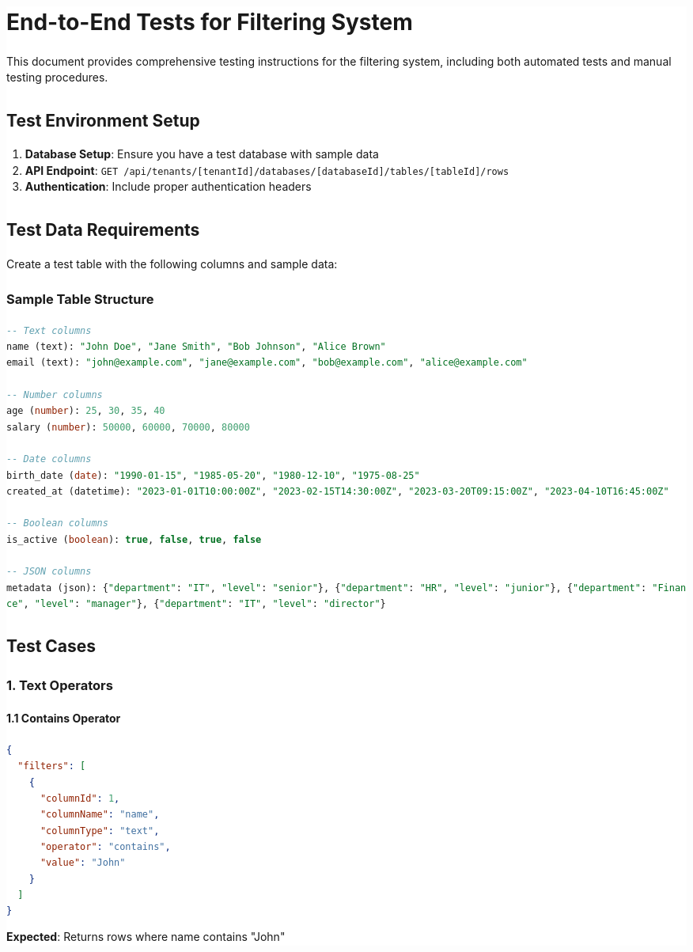 # End-to-End Tests for Filtering System

This document provides comprehensive testing instructions for the filtering system, including both automated tests and manual testing procedures.

## Test Environment Setup

1. **Database Setup**: Ensure you have a test database with sample data
2. **API Endpoint**: `GET /api/tenants/[tenantId]/databases/[databaseId]/tables/[tableId]/rows`
3. **Authentication**: Include proper authentication headers

## Test Data Requirements

Create a test table with the following columns and sample data:

### Sample Table Structure
```sql
-- Text columns
name (text): "John Doe", "Jane Smith", "Bob Johnson", "Alice Brown"
email (text): "john@example.com", "jane@example.com", "bob@example.com", "alice@example.com"

-- Number columns  
age (number): 25, 30, 35, 40
salary (number): 50000, 60000, 70000, 80000

-- Date columns
birth_date (date): "1990-01-15", "1985-05-20", "1980-12-10", "1975-08-25"
created_at (datetime): "2023-01-01T10:00:00Z", "2023-02-15T14:30:00Z", "2023-03-20T09:15:00Z", "2023-04-10T16:45:00Z"

-- Boolean columns
is_active (boolean): true, false, true, false

-- JSON columns
metadata (json): {"department": "IT", "level": "senior"}, {"department": "HR", "level": "junior"}, {"department": "Finance", "level": "manager"}, {"department": "IT", "level": "director"}
```

## Test Cases

### 1. Text Operators

#### 1.1 Contains Operator
```json
{
  "filters": [
    {
      "columnId": 1,
      "columnName": "name",
      "columnType": "text",
      "operator": "contains",
      "value": "John"
    }
  ]
}
```
**Expected**: Returns rows where name contains "John"
